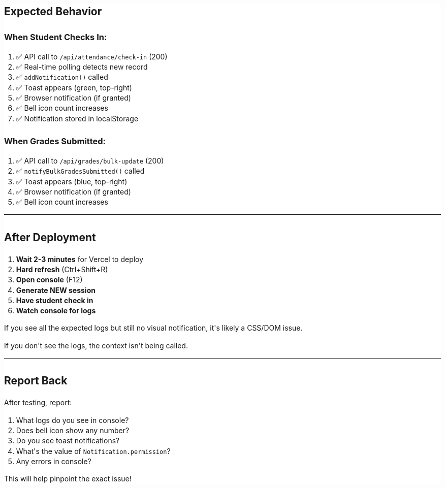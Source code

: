 
## Expected Behavior

### When Student Checks In:
1. ✅ API call to `/api/attendance/check-in` (200)
2. ✅ Real-time polling detects new record
3. ✅ `addNotification()` called
4. ✅ Toast appears (green, top-right)
5. ✅ Browser notification (if granted)
6. ✅ Bell icon count increases
7. ✅ Notification stored in localStorage

### When Grades Submitted:
1. ✅ API call to `/api/grades/bulk-update` (200)
2. ✅ `notifyBulkGradesSubmitted()` called
3. ✅ Toast appears (blue, top-right)
4. ✅ Browser notification (if granted)
5. ✅ Bell icon count increases

---

## After Deployment

1. **Wait 2-3 minutes** for Vercel to deploy
2. **Hard refresh** (Ctrl+Shift+R)
3. **Open console** (F12)
4. **Generate NEW session**
5. **Have student check in**
6. **Watch console for logs**

If you see all the expected logs but still no visual notification, it's likely a CSS/DOM issue.

If you don't see the logs, the context isn't being called.

---

## Report Back

After testing, report:
1. What logs do you see in console?
2. Does bell icon show any number?
3. Do you see toast notifications?
4. What's the value of `Notification.permission`?
5. Any errors in console?

This will help pinpoint the exact issue!
